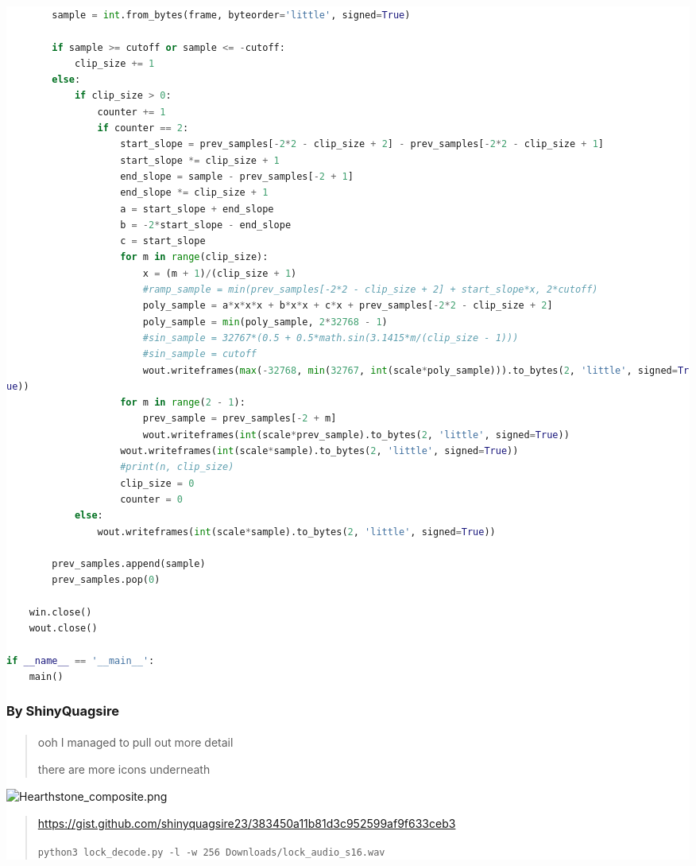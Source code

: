 ```py
        sample = int.from_bytes(frame, byteorder='little', signed=True)

        if sample >= cutoff or sample <= -cutoff:
            clip_size += 1
        else:
            if clip_size > 0:
                counter += 1
                if counter == 2:
                    start_slope = prev_samples[-2*2 - clip_size + 2] - prev_samples[-2*2 - clip_size + 1]
                    start_slope *= clip_size + 1
                    end_slope = sample - prev_samples[-2 + 1]
                    end_slope *= clip_size + 1
                    a = start_slope + end_slope
                    b = -2*start_slope - end_slope
                    c = start_slope
                    for m in range(clip_size):
                        x = (m + 1)/(clip_size + 1)
                        #ramp_sample = min(prev_samples[-2*2 - clip_size + 2] + start_slope*x, 2*cutoff)
                        poly_sample = a*x*x*x + b*x*x + c*x + prev_samples[-2*2 - clip_size + 2]
                        poly_sample = min(poly_sample, 2*32768 - 1)
                        #sin_sample = 32767*(0.5 + 0.5*math.sin(3.1415*m/(clip_size - 1)))
                        #sin_sample = cutoff
                        wout.writeframes(max(-32768, min(32767, int(scale*poly_sample))).to_bytes(2, 'little', signed=True))
                    for m in range(2 - 1):
                        prev_sample = prev_samples[-2 + m]
                        wout.writeframes(int(scale*prev_sample).to_bytes(2, 'little', signed=True))
                    wout.writeframes(int(scale*sample).to_bytes(2, 'little', signed=True))
                    #print(n, clip_size)
                    clip_size = 0
                    counter = 0
            else:
                wout.writeframes(int(scale*sample).to_bytes(2, 'little', signed=True))
    
        prev_samples.append(sample)
        prev_samples.pop(0)

    win.close()
    wout.close()

if __name__ == '__main__':
    main()
```

### By ShinyQuagsire

> ooh I managed to pull out more detail
> 
> there are more icons underneath

![Hearthstone_composite.png](Hearthstone_composite.png)

> https://gist.github.com/shinyquagsire23/383450a11b81d3c952599af9f633ceb3
> 
> `python3 lock_decode.py -l -w 256 Downloads/lock_audio_s16.wav`
